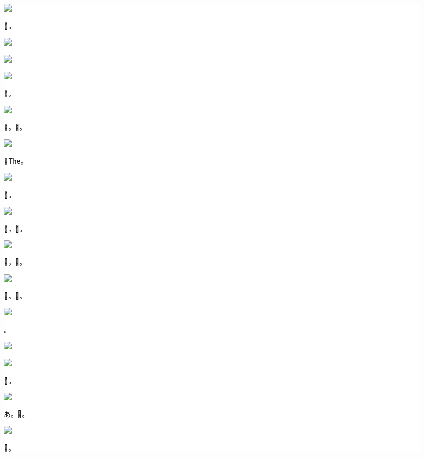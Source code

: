![](img/35e176769907936880e5f5b6da26ba58_556.png)

🎼。

![](img/35e176769907936880e5f5b6da26ba58_558.png)

![](img/35e176769907936880e5f5b6da26ba58_559.png)

![](img/35e176769907936880e5f5b6da26ba58_560.png)

🎼。

![](img/35e176769907936880e5f5b6da26ba58_562.png)

🎼。🎼。

![](img/35e176769907936880e5f5b6da26ba58_564.png)

🎼The。

![](img/35e176769907936880e5f5b6da26ba58_566.png)

🎼。

![](img/35e176769907936880e5f5b6da26ba58_568.png)

🎼，🎼。

![](img/35e176769907936880e5f5b6da26ba58_570.png)

🎼，🎼。

![](img/35e176769907936880e5f5b6da26ba58_572.png)

🎼。🎼。

![](img/35e176769907936880e5f5b6da26ba58_574.png)

。

![](img/35e176769907936880e5f5b6da26ba58_576.png)

![](img/35e176769907936880e5f5b6da26ba58_577.png)

🎼。

![](img/35e176769907936880e5f5b6da26ba58_579.png)

あ。🎼。

![](img/35e176769907936880e5f5b6da26ba58_581.png)

🎼。
